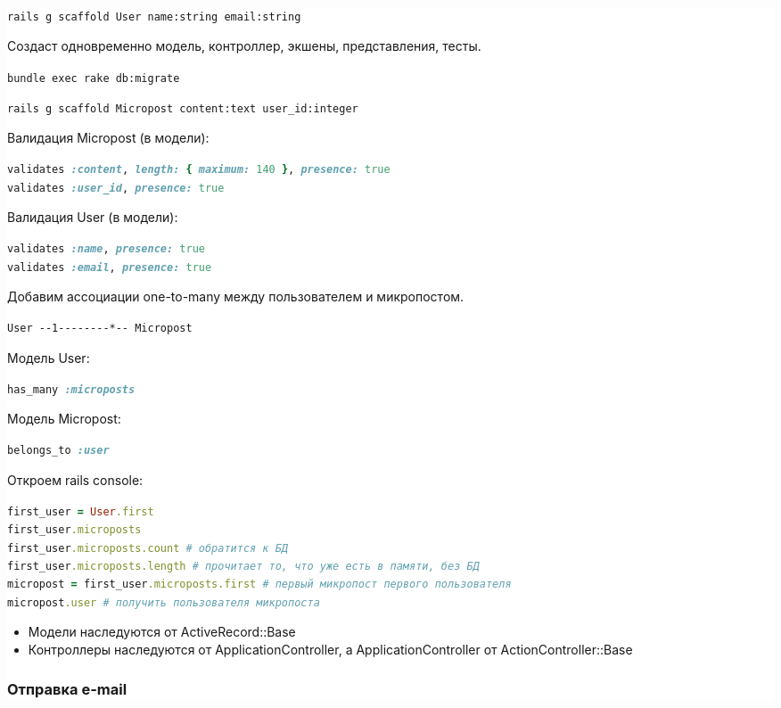 ```bash
rails g scaffold User name:string email:string
```
Создаст одновременно модель, контроллер, экшены, представления, тесты.

```bash
bundle exec rake db:migrate
```

```bash
rails g scaffold Micropost content:text user_id:integer
```
Валидация Micropost (в модели):

```ruby
validates :content, length: { maximum: 140 }, presence: true
validates :user_id, presence: true
```

Валидация User (в модели):

```ruby
validates :name, presence: true
validates :email, presence: true
```

Добавим ассоциации one-to-many между пользователем и микропостом.

```text
User --1--------*-- Micropost
```

Модель User:

```ruby
has_many :microposts
```

Модель Micropost:

```ruby
belongs_to :user
```

Откроем rails console:

```ruby
first_user = User.first
first_user.microposts
first_user.microposts.count # обратится к БД
first_user.microposts.length # прочитает то, что уже есть в памяти, без БД
micropost = first_user.microposts.first # первый микропост первого пользователя
micropost.user # получить пользователя микропоста
```

- Модели наследуются от ActiveRecord::Base
- Контроллеры наследуются от ApplicationController, а ApplicationController от ActionController::Base

### Отправка e-mail
